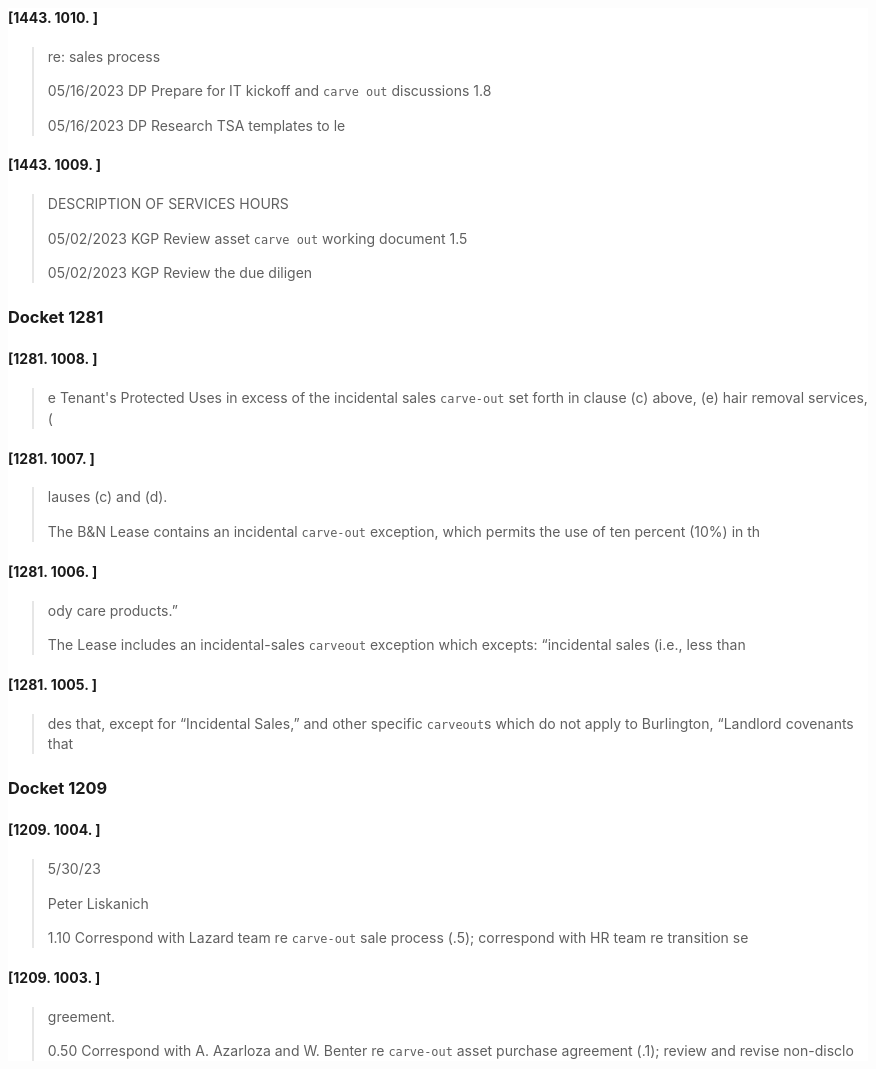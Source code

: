 #### [1443. 1010. ]
> re: sales process
> 
>  05/16/2023 DP Prepare for IT kickoff and `carve out` discussions 1.8
> 
>  05/16/2023 DP Research TSA templates to le

#### [1443. 1009. ]
>  DESCRIPTION OF SERVICES HOURS
> 
>  05/02/2023 KGP Review asset `carve out` working document 1.5
> 
>  05/02/2023 KGP Review the due diligen

### Docket 1281

#### [1281. 1008. ]
> e Tenant's Protected Uses in excess of the incidental sales `carve-out` set forth in clause \(c\) above, \(e\) hair removal services, \(

#### [1281. 1007. ]
> lauses \(c\) and \(d\). 
> 
>  
> 
> The B&N Lease contains an incidental `carve-out` exception, which permits the use of ten percent \(10%\) in th

#### [1281. 1006. ]
> ody care products.” 
> 
> The Lease includes an incidental-sales `carveout` exception which excepts: “incidental sales \(i.e., less than

#### [1281. 1005. ]
> des that, except for “Incidental Sales,” and other specific `carveout`s which do not apply to Burlington, “Landlord covenants that

### Docket 1209

#### [1209. 1004. ]
> 5/30/23
> 
> Peter Liskanich
> 
> 1.10 Correspond with Lazard team re `carve-out` sale process \(.5\); correspond with HR team re transition se

#### [1209. 1003. ]
> greement.
> 
> 0.50 Correspond with A. Azarloza and W. Benter re `carve-out` asset purchase agreement \(.1\); review and revise non-disclo
